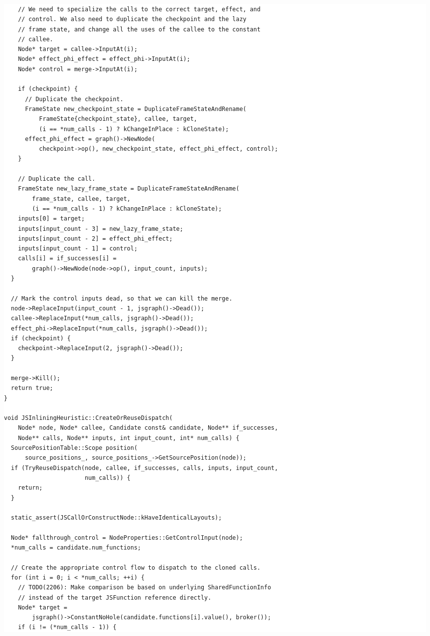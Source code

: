 ```
    // We need to specialize the calls to the correct target, effect, and
    // control. We also need to duplicate the checkpoint and the lazy
    // frame state, and change all the uses of the callee to the constant
    // callee.
    Node* target = callee->InputAt(i);
    Node* effect_phi_effect = effect_phi->InputAt(i);
    Node* control = merge->InputAt(i);

    if (checkpoint) {
      // Duplicate the checkpoint.
      FrameState new_checkpoint_state = DuplicateFrameStateAndRename(
          FrameState{checkpoint_state}, callee, target,
          (i == *num_calls - 1) ? kChangeInPlace : kCloneState);
      effect_phi_effect = graph()->NewNode(
          checkpoint->op(), new_checkpoint_state, effect_phi_effect, control);
    }

    // Duplicate the call.
    FrameState new_lazy_frame_state = DuplicateFrameStateAndRename(
        frame_state, callee, target,
        (i == *num_calls - 1) ? kChangeInPlace : kCloneState);
    inputs[0] = target;
    inputs[input_count - 3] = new_lazy_frame_state;
    inputs[input_count - 2] = effect_phi_effect;
    inputs[input_count - 1] = control;
    calls[i] = if_successes[i] =
        graph()->NewNode(node->op(), input_count, inputs);
  }

  // Mark the control inputs dead, so that we can kill the merge.
  node->ReplaceInput(input_count - 1, jsgraph()->Dead());
  callee->ReplaceInput(*num_calls, jsgraph()->Dead());
  effect_phi->ReplaceInput(*num_calls, jsgraph()->Dead());
  if (checkpoint) {
    checkpoint->ReplaceInput(2, jsgraph()->Dead());
  }

  merge->Kill();
  return true;
}

void JSInliningHeuristic::CreateOrReuseDispatch(
    Node* node, Node* callee, Candidate const& candidate, Node** if_successes,
    Node** calls, Node** inputs, int input_count, int* num_calls) {
  SourcePositionTable::Scope position(
      source_positions_, source_positions_->GetSourcePosition(node));
  if (TryReuseDispatch(node, callee, if_successes, calls, inputs, input_count,
                       num_calls)) {
    return;
  }

  static_assert(JSCallOrConstructNode::kHaveIdenticalLayouts);

  Node* fallthrough_control = NodeProperties::GetControlInput(node);
  *num_calls = candidate.num_functions;

  // Create the appropriate control flow to dispatch to the cloned calls.
  for (int i = 0; i < *num_calls; ++i) {
    // TODO(2206): Make comparison be based on underlying SharedFunctionInfo
    // instead of the target JSFunction reference directly.
    Node* target =
        jsgraph()->ConstantNoHole(candidate.functions[i].value(), broker());
    if (i != (*num_calls - 1)) {
```